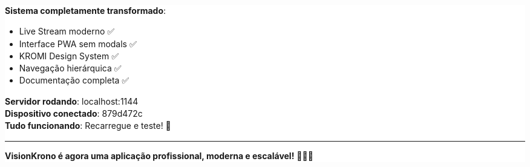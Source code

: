 **Sistema completamente transformado**:
- Live Stream moderno ✅
- Interface PWA sem modals ✅
- KROMI Design System ✅
- Navegação hierárquica ✅
- Documentação completa ✅

**Servidor rodando**: localhost:1144  
**Dispositivo conectado**: 879d472c  
**Tudo funcionando**: Recarregue e teste! 🎉

---

**VisionKrono é agora uma aplicação profissional, moderna e escalável!** 🏃🧡🚀

